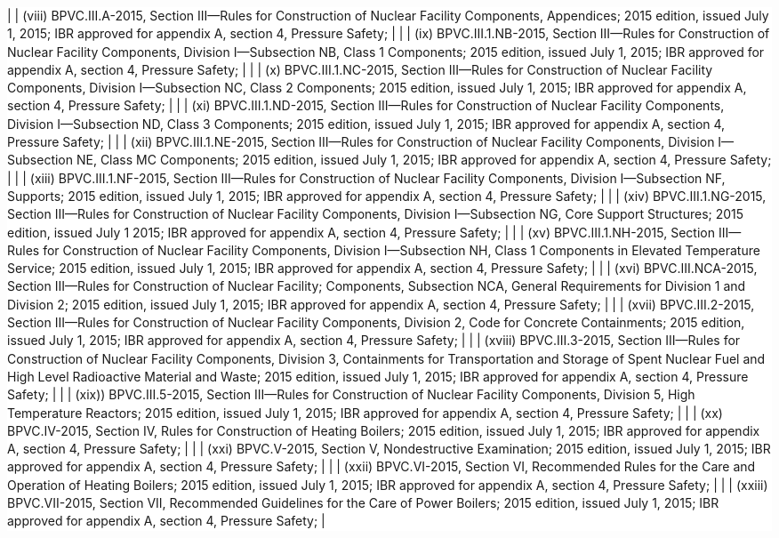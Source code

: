 |            |                           (viii) BPVC.III.A-2015, Section III&#8212;Rules for Construction of Nuclear Facility Components, Appendices; 2015 edition, issued July 1, 2015; IBR approved for appendix A, section 4, Pressure Safety;                                                                                                                   |
|            |                           (ix) BPVC.III.1.NB-2015, Section III&#8212;Rules for Construction of Nuclear Facility Components, Division I&#8212;Subsection NB, Class 1 Components; 2015 edition, issued July 1, 2015; IBR approved for appendix A, section 4, Pressure Safety;                                                                          |
|            |                           (x) BPVC.III.1.NC-2015, Section III&#8212;Rules for Construction of Nuclear Facility Components, Division I&#8212;Subsection NC, Class 2 Components; 2015 edition, issued July 1, 2015; IBR approved for appendix A, section 4, Pressure Safety;                                                                           |
|            |                           (xi) BPVC.III.1.ND-2015, Section III&#8212;Rules for Construction of Nuclear Facility Components, Division I&#8212;Subsection ND, Class 3 Components; 2015 edition, issued July 1, 2015; IBR approved for appendix A, section 4, Pressure Safety;                                                                          |
|            |                           (xii) BPVC.III.1.NE-2015, Section III&#8212;Rules for Construction of Nuclear Facility Components, Division I&#8212;Subsection NE, Class MC Components; 2015 edition, issued July 1, 2015; IBR approved for appendix A, section 4, Pressure Safety;                                                                        |
|            |                           (xiii) BPVC.III.1.NF-2015, Section III&#8212;Rules for Construction of Nuclear Facility Components, Division I&#8212;Subsection NF, Supports; 2015 edition, issued July 1, 2015; IBR approved for appendix A, section 4, Pressure Safety;                                                                                  |
|            |                           (xiv) BPVC.III.1.NG-2015, Section III&#8212;Rules for Construction of Nuclear Facility Components, Division I&#8212;Subsection NG, Core Support Structures; 2015 edition, issued July 1 2015; IBR approved for appendix A, section 4, Pressure Safety;                                                                     |
|            |                           (xv) BPVC.III.1.NH-2015, Section III&#8212;Rules for Construction of Nuclear Facility Components, Division I&#8212;Subsection NH, Class 1 Components in Elevated Temperature Service; 2015 edition, issued July 1, 2015; IBR approved for appendix A, section 4, Pressure Safety;                                          |
|            |                           (xvi) BPVC.III.NCA-2015, Section III&#8212;Rules for Construction of Nuclear Facility; Components, Subsection NCA, General Requirements for Division 1 and Division 2; 2015 edition, issued July 1, 2015; IBR approved for appendix A, section 4, Pressure Safety;                                                         |
|            |                           (xvii) BPVC.III.2-2015, Section III&#8212;Rules for Construction of Nuclear Facility Components, Division 2, Code for Concrete Containments; 2015 edition, issued July 1, 2015; IBR approved for appendix A, section 4, Pressure Safety;                                                                                   |
|            |                           (xviii) BPVC.III.3-2015, Section III&#8212;Rules for Construction of Nuclear Facility Components, Division 3, Containments for Transportation and Storage of Spent Nuclear Fuel and High Level Radioactive Material and Waste; 2015 edition, issued July 1, 2015; IBR approved for appendix A, section 4, Pressure Safety; |
|            |                           (xix)) BPVC.III.5-2015, Section III&#8212;Rules for Construction of Nuclear Facility Components, Division 5, High Temperature Reactors; 2015 edition, issued July 1, 2015; IBR approved for appendix A, section 4, Pressure Safety;                                                                                        |
|            |                           (xx) BPVC.IV-2015, Section IV, Rules for Construction of Heating Boilers; 2015 edition, issued July 1, 2015; IBR approved for appendix A, section 4, Pressure Safety;                                                                                                                                                      |
|            |                           (xxi) BPVC.V-2015, Section V, Nondestructive Examination; 2015 edition, issued July 1, 2015; IBR approved for appendix A, section 4, Pressure Safety;                                                                                                                                                                      |
|            |                           (xxii) BPVC.VI-2015, Section VI, Recommended Rules for the Care and Operation of Heating Boilers; 2015 edition, issued July 1, 2015; IBR approved for appendix A, section 4, Pressure Safety;                                                                                                                              |
|            |                           (xxiii) BPVC.VII-2015, Section VII, Recommended Guidelines for the Care of Power Boilers; 2015 edition, issued July 1, 2015; IBR approved for appendix A, section 4, Pressure Safety;                                                                                                                                      |